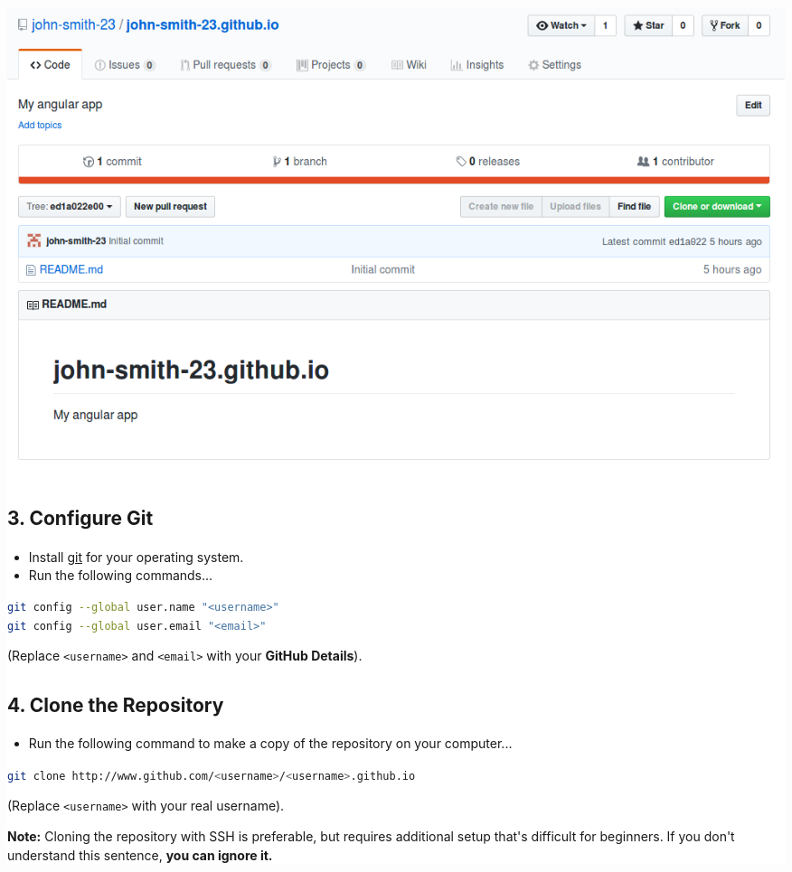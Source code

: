 ![Image of GitHub Sign Up Page](/blog-posts/deploying-angular-apps-on-github-pages/empty-repository.png)

## 3. Configure Git

* Install [git](https://www.linode.com/docs/development/version-control/how-to-install-git-on-linux-mac-and-windows/) for your operating system.
* Run the following commands...

```bash
git config --global user.name "<username>"
git config --global user.email "<email>"
```

(Replace `<username>` and `<email>` with your **GitHub Details**).

## 4. Clone the Repository

* Run the following command to make a copy of the repository on your computer...

```bash
git clone http://www.github.com/<username>/<username>.github.io
```

(Replace `<username>` with your real username).

**Note:** Cloning the repository with SSH is preferable, but requires additional setup that's difficult for beginners. If you don't understand this sentence, **you can ignore it.**
